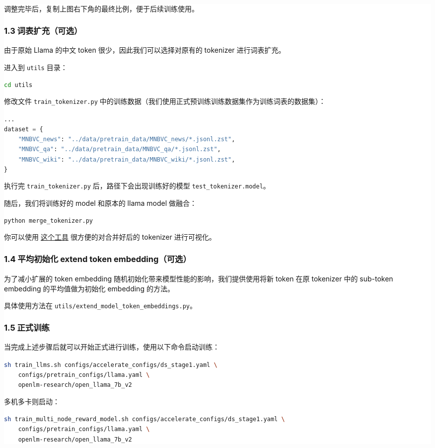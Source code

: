 调整完毕后，复制上图右下角的最终比例，便于后续训练使用。


### 1.3 词表扩充（可选）

由于原始 Llama 的中文 token 很少，因此我们可以选择对原有的 tokenizer 进行词表扩充。

进入到 `utils` 目录：

```sh
cd utils
```

修改文件 `train_tokenizer.py` 中的训练数据（我们使用正式预训练训练数据集作为训练词表的数据集）：

```python
...
dataset = {
    "MNBVC_news": "../data/pretrain_data/MNBVC_news/*.jsonl.zst",
    "MNBVC_qa": "../data/pretrain_data/MNBVC_qa/*.jsonl.zst",
    "MNBVC_wiki": "../data/pretrain_data/MNBVC_wiki/*.jsonl.zst",
}
```

执行完 `train_tokenizer.py` 后，路径下会出现训练好的模型 `test_tokenizer.model`。

随后，我们将训练好的 model 和原本的 llama model 做融合：

```sh
python merge_tokenizer.py
```

你可以使用 [这个工具](https://github.com/HarderThenHarder/transformers_tasks/tree/main/tools/tokenizer_viewer) 很方便的对合并好后的 tokenizer 进行可视化。


### 1.4 平均初始化 extend token embedding（可选）

为了减小扩展的 token embedding 随机初始化带来模型性能的影响，我们提供使用将新 token 在原 tokenizer 中的 sub-token embedding 的平均值做为初始化 embedding 的方法。

具体使用方法在 `utils/extend_model_token_embeddings.py`。


### 1.5 正式训练

当完成上述步骤后就可以开始正式进行训练，使用以下命令启动训练：

```sh
sh train_llms.sh configs/accelerate_configs/ds_stage1.yaml \
    configs/pretrain_configs/llama.yaml \
    openlm-research/open_llama_7b_v2
```

多机多卡则启动：

```sh
sh train_multi_node_reward_model.sh configs/accelerate_configs/ds_stage1.yaml \
    configs/pretrain_configs/llama.yaml \
    openlm-research/open_llama_7b_v2
```
